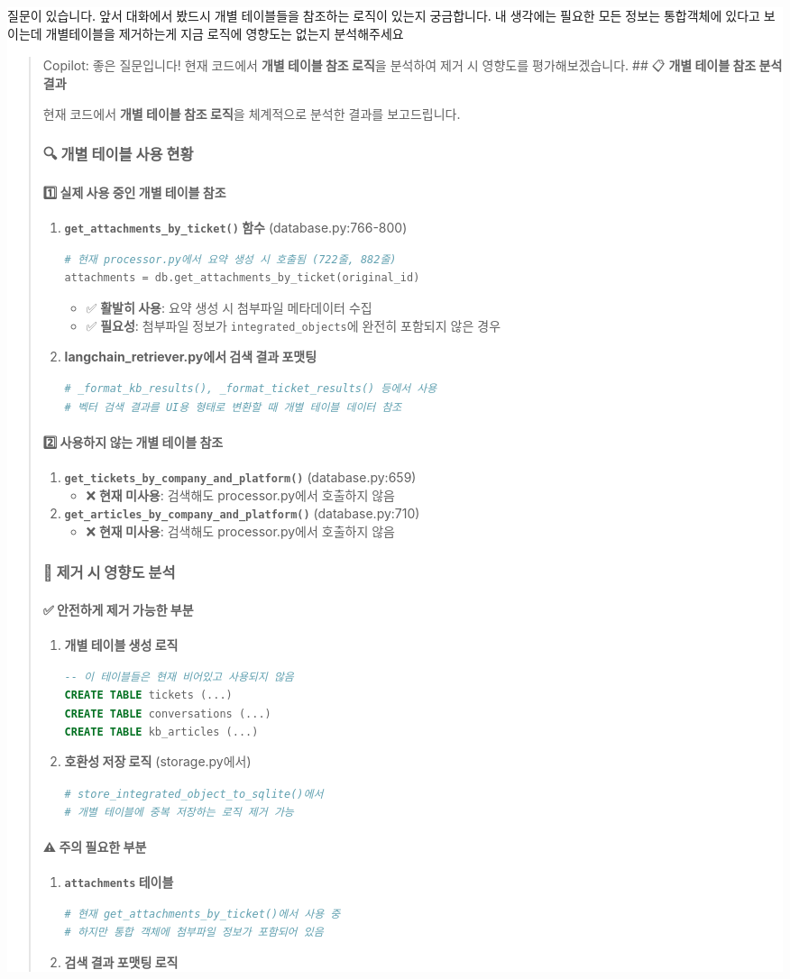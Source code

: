 질문이 있습니다. 앞서 대화에서 봤드시 개별 테이블들을 참조하는 로직이 있는지 궁금합니다. 내 생각에는 필요한 모든 정보는 통합객체에 있다고 보이는데 개별테이블을 제거하는게 지금 로직에 영향도는 없는지 분석해주세요

> Copilot: 좋은 질문입니다! 현재 코드에서 **개별 테이블 참조 로직**을 분석하여 제거 시 영향도를 평가해보겠습니다. ## 📋 **개별 테이블 참조 분석 결과**
>
> 현재 코드에서 **개별 테이블 참조 로직**을 체계적으로 분석한 결과를 보고드립니다.
>
> ### 🔍 **개별 테이블 사용 현황**
>
> #### **1️⃣ 실제 사용 중인 개별 테이블 참조**
>
> 1. **`get_attachments_by_ticket()` 함수** (database.py:766-800)
>
>    ```python
>    # 현재 processor.py에서 요약 생성 시 호출됨 (722줄, 882줄)
>    attachments = db.get_attachments_by_ticket(original_id)
>    ```
>
>    - ✅ **활발히 사용**: 요약 생성 시 첨부파일 메타데이터 수집
>    - ✅ **필요성**: 첨부파일 정보가 `integrated_objects`에 완전히 포함되지 않은 경우
>
> 2. **langchain_retriever.py에서 검색 결과 포맷팅**
>    ```python
>    # _format_kb_results(), _format_ticket_results() 등에서 사용
>    # 벡터 검색 결과를 UI용 형태로 변환할 때 개별 테이블 데이터 참조
>    ```
>
> #### **2️⃣ 사용하지 않는 개별 테이블 참조**
>
> 1. **`get_tickets_by_company_and_platform()`** (database.py:659)
>    - ❌ **현재 미사용**: 검색해도 processor.py에서 호출하지 않음
> 2. **`get_articles_by_company_and_platform()`** (database.py:710)
>    - ❌ **현재 미사용**: 검색해도 processor.py에서 호출하지 않음
>
> ### 🎯 **제거 시 영향도 분석**
>
> #### **✅ 안전하게 제거 가능한 부분**
>
> 1. **개별 테이블 생성 로직**
>
>    ```sql
>    -- 이 테이블들은 현재 비어있고 사용되지 않음
>    CREATE TABLE tickets (...)
>    CREATE TABLE conversations (...)
>    CREATE TABLE kb_articles (...)
>    ```
>
> 2. **호환성 저장 로직** (storage.py에서)
>    ```python
>    # store_integrated_object_to_sqlite()에서
>    # 개별 테이블에 중복 저장하는 로직 제거 가능
>    ```
>
> #### **⚠️ 주의 필요한 부분**
>
> 1. **`attachments` 테이블**
>
>    ```python
>    # 현재 get_attachments_by_ticket()에서 사용 중
>    # 하지만 통합 객체에 첨부파일 정보가 포함되어 있음
>    ```
>
> 2. **검색 결과 포맷팅 로직**
>    ```python